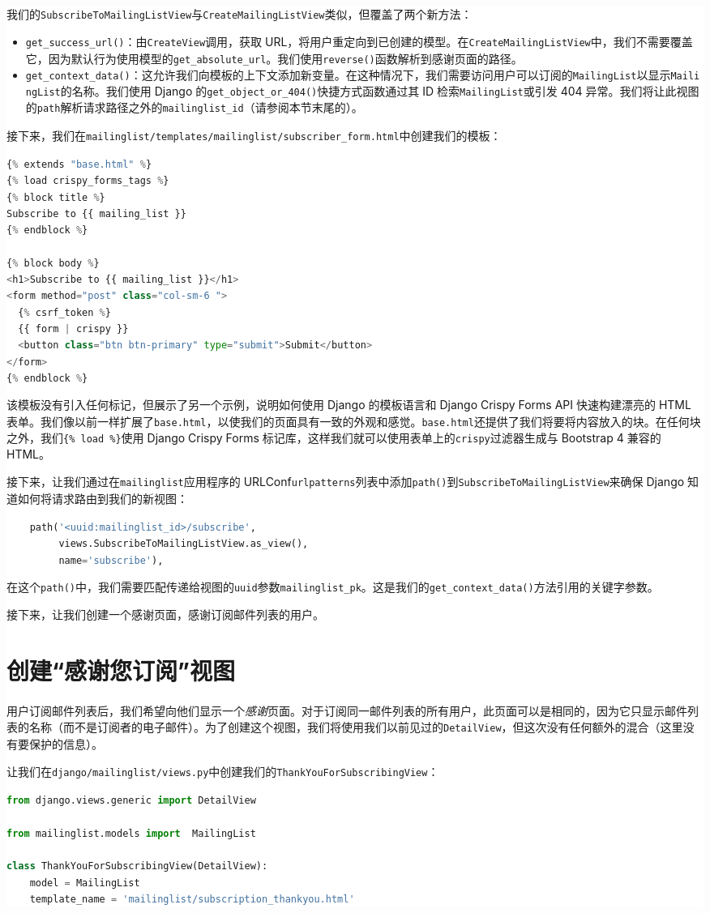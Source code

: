 我们的`SubscribeToMailingListView`与`CreateMailingListView`类似，但覆盖了两个新方法：

*   `get_success_url()`：由`CreateView`调用，获取 URL，将用户重定向到已创建的模型。在`CreateMailingListView`中，我们不需要覆盖它，因为默认行为使用模型的`get_absolute_url`。我们使用`reverse()`函数解析到感谢页面的路径。
*   `get_context_data()`：这允许我们向模板的上下文添加新变量。在这种情况下，我们需要访问用户可以订阅的`MailingList`以显示`MailingList`的名称。我们使用 Django 的`get_object_or_404()`快捷方式函数通过其 ID 检索`MailingList`或引发 404 异常。我们将让此视图的`path`解析请求路径之外的`mailinglist_id`（请参阅本节末尾的）。

接下来，我们在`mailinglist/templates/mailinglist/subscriber_form.html`中创建我们的模板：

```py
{% extends "base.html" %}
{% load crispy_forms_tags %}
{% block title %}
Subscribe to {{ mailing_list }}
{% endblock %}

{% block body %}
<h1>Subscribe to {{ mailing_list }}</h1>
<form method="post" class="col-sm-6 ">
  {% csrf_token %}
  {{ form | crispy }}
  <button class="btn btn-primary" type="submit">Submit</button>
</form>
{% endblock %}
```

该模板没有引入任何标记，但展示了另一个示例，说明如何使用 Django 的模板语言和 Django Crispy Forms API 快速构建漂亮的 HTML 表单。我们像以前一样扩展了`base.html`，以使我们的页面具有一致的外观和感觉。`base.html`还提供了我们将要将内容放入的块。在任何块之外，我们`{% load %}`使用 Django Crispy Forms 标记库，这样我们就可以使用表单上的`crispy`过滤器生成与 Bootstrap 4 兼容的 HTML。

接下来，让我们通过在`mailinglist`应用程序的 URLConf`urlpatterns`列表中添加`path()`到`SubscribeToMailingListView`来确保 Django 知道如何将请求路由到我们的新视图：

```py
    path('<uuid:mailinglist_id>/subscribe',
         views.SubscribeToMailingListView.as_view(),
         name='subscribe'),
```

在这个`path()`中，我们需要匹配传递给视图的`uuid`参数`mailinglist_pk`。这是我们的`get_context_data()`方法引用的关键字参数。

接下来，让我们创建一个感谢页面，感谢订阅邮件列表的用户。

# 创建“感谢您订阅”视图

用户订阅邮件列表后，我们希望向他们显示一个*感谢*页面。对于订阅同一邮件列表的所有用户，此页面可以是相同的，因为它只显示邮件列表的名称（而不是订阅者的电子邮件）。为了创建这个视图，我们将使用我们以前见过的`DetailView`，但这次没有任何额外的混合（这里没有要保护的信息）。

让我们在`django/mailinglist/views.py`中创建我们的`ThankYouForSubscribingView`：

```py
from django.views.generic import DetailView

from mailinglist.models import  MailingList

class ThankYouForSubscribingView(DetailView):
    model = MailingList
    template_name = 'mailinglist/subscription_thankyou.html'
```
